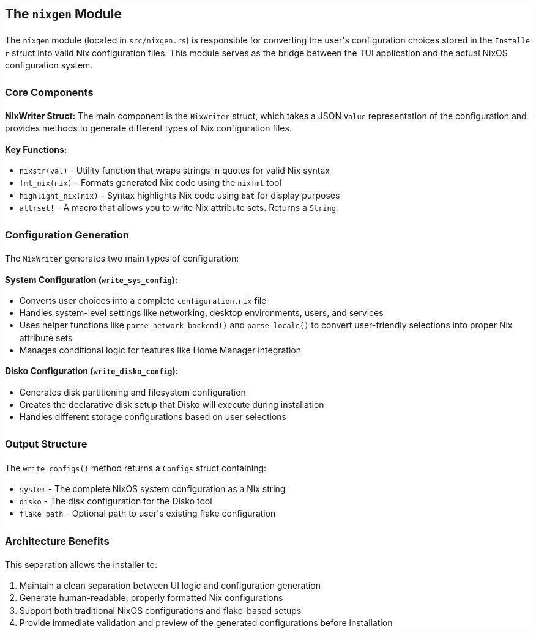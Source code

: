 ## The `nixgen` Module

The `nixgen` module (located in `src/nixgen.rs`) is responsible for converting the user's configuration choices stored in the `Installer` struct into valid Nix configuration files. This module serves as the bridge between the TUI application and the actual NixOS configuration system.

### Core Components

**NixWriter Struct:**
The main component is the `NixWriter` struct, which takes a JSON `Value` representation of the configuration and provides methods to generate different types of Nix configuration files.

**Key Functions:**
- `nixstr(val)` - Utility function that wraps strings in quotes for valid Nix syntax
- `fmt_nix(nix)` - Formats generated Nix code using the `nixfmt` tool
- `highlight_nix(nix)` - Syntax highlights Nix code using `bat` for display purposes
- `attrset!` - A macro that allows you to write Nix attribute sets. Returns a `String`.

### Configuration Generation

The `NixWriter` generates two main types of configuration:

**System Configuration (`write_sys_config`):**
- Converts user choices into a complete `configuration.nix` file
- Handles system-level settings like networking, desktop environments, users, and services
- Uses helper functions like `parse_network_backend()` and `parse_locale()` to convert user-friendly selections into proper Nix attribute sets
- Manages conditional logic for features like Home Manager integration

**Disko Configuration (`write_disko_config`):**
- Generates disk partitioning and filesystem configuration
- Creates the declarative disk setup that Disko will execute during installation
- Handles different storage configurations based on user selections

### Output Structure

The `write_configs()` method returns a `Configs` struct containing:
- `system` - The complete NixOS system configuration as a Nix string
- `disko` - The disk configuration for the Disko tool
- `flake_path` - Optional path to user's existing flake configuration

### Architecture Benefits

This separation allows the installer to:
1. Maintain a clean separation between UI logic and configuration generation
2. Generate human-readable, properly formatted Nix configurations
3. Support both traditional NixOS configurations and flake-based setups
4. Provide immediate validation and preview of the generated configurations before installation
